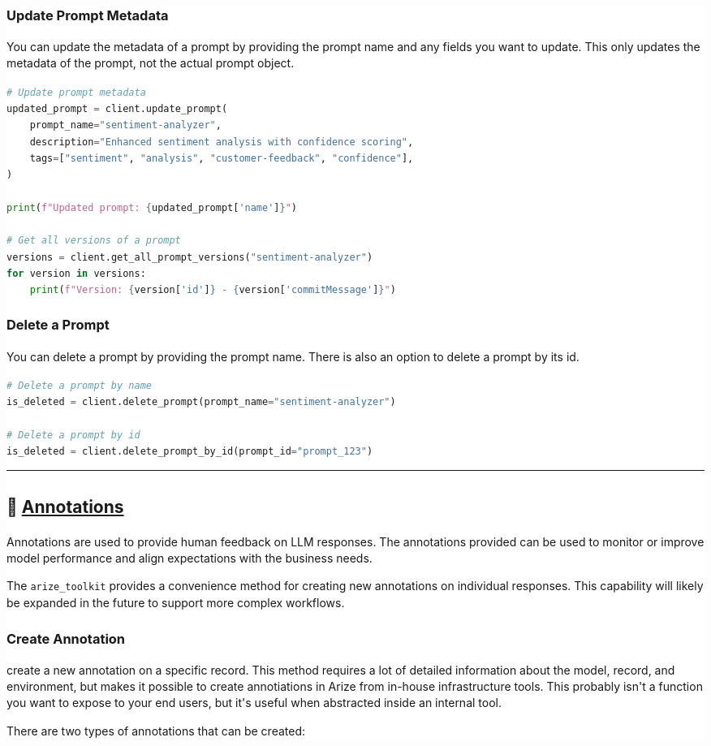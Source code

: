 ### Update Prompt Metadata

You can update the metadata of a prompt by providing the prompt name and any fields you want to update. This only updates the metadata of the prompt, not the actual prompt object.

```python
# Update prompt metadata
updated_prompt = client.update_prompt(
    prompt_name="sentiment-analyzer",
    description="Enhanced sentiment analysis with confidence scoring",
    tags=["sentiment", "analysis", "customer-feedback", "confidence"],
)

print(f"Updated prompt: {updated_prompt['name']}")

# Get all versions of a prompt
versions = client.get_all_prompt_versions("sentiment-analyzer")
for version in versions:
    print(f"Version: {version['id']} - {version['commitMessage']}")
```

### Delete a Prompt

You can delete a prompt by providing the prompt name. There is also an option to delete a prompt by its id.

```python
# Delete a prompt by name
is_deleted = client.delete_prompt(prompt_name="sentiment-analyzer")

# Delete a prompt by id
is_deleted = client.delete_prompt_by_id(prompt_id="prompt_123")
```

______________________________________________________________________

## 📝 [Annotations](language_model_tools.md)

Annotations are used to provide human feedback on LLM responses. The annotations provided can be used to monitor or improve model performance and align expectations with the business needs.

The `arize_toolkit` provides a convenience method for creating new annotations on individual responses. This capability will likely be expanded in the future to support more complex workflows.

### Create Annotation

create a new annotation on a specific record. This method requires a lot of detailed information about the model, record, and environment, but makes it possible to create annotiations in Arize from in-house infrastructure tools.
This probably isn't a function you want to expose to your end users, but it's useful when abstracted inside an internal tool.

There are two types of annotations that can be created:
